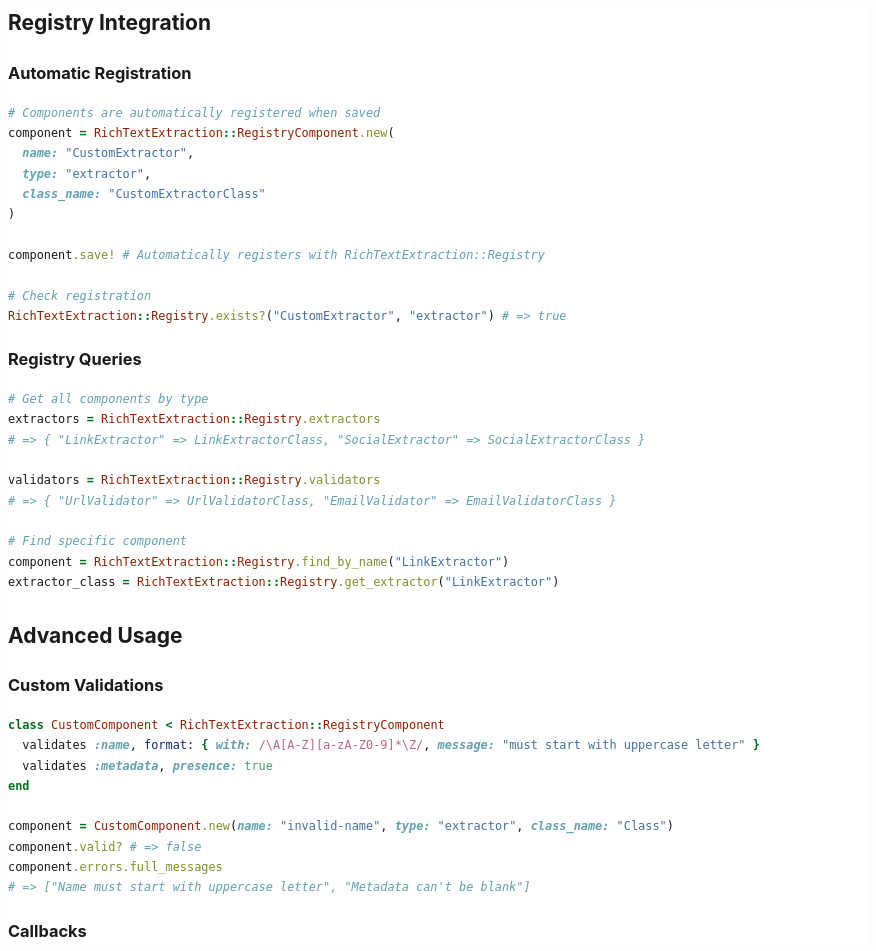 ## Registry Integration

### Automatic Registration

```ruby
# Components are automatically registered when saved
component = RichTextExtraction::RegistryComponent.new(
  name: "CustomExtractor",
  type: "extractor",
  class_name: "CustomExtractorClass"
)

component.save! # Automatically registers with RichTextExtraction::Registry

# Check registration
RichTextExtraction::Registry.exists?("CustomExtractor", "extractor") # => true
```

### Registry Queries

```ruby
# Get all components by type
extractors = RichTextExtraction::Registry.extractors
# => { "LinkExtractor" => LinkExtractorClass, "SocialExtractor" => SocialExtractorClass }

validators = RichTextExtraction::Registry.validators
# => { "UrlValidator" => UrlValidatorClass, "EmailValidator" => EmailValidatorClass }

# Find specific component
component = RichTextExtraction::Registry.find_by_name("LinkExtractor")
extractor_class = RichTextExtraction::Registry.get_extractor("LinkExtractor")
```

## Advanced Usage

### Custom Validations

```ruby
class CustomComponent < RichTextExtraction::RegistryComponent
  validates :name, format: { with: /\A[A-Z][a-zA-Z0-9]*\Z/, message: "must start with uppercase letter" }
  validates :metadata, presence: true
end

component = CustomComponent.new(name: "invalid-name", type: "extractor", class_name: "Class")
component.valid? # => false
component.errors.full_messages
# => ["Name must start with uppercase letter", "Metadata can't be blank"]
```

### Callbacks
